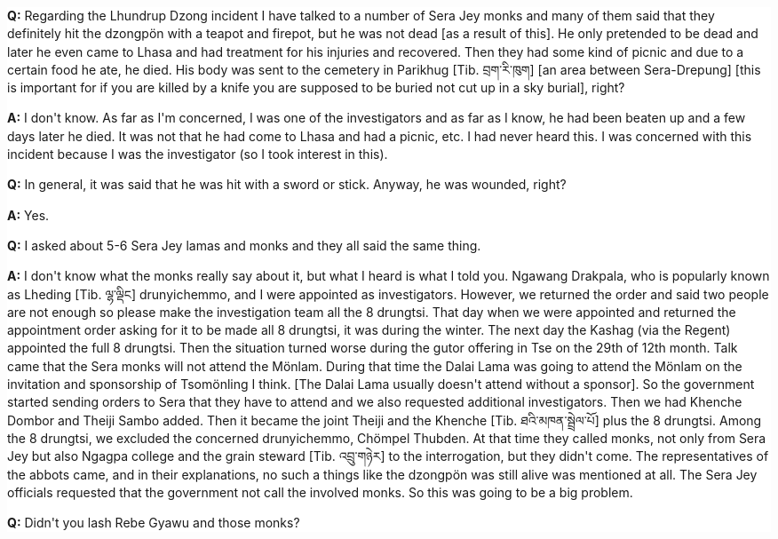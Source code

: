 **Q:**  Regarding the Lhundrup Dzong incident I have talked to a number of <span class="tooltip" data-text="[tib. སེ་ར་བྱེས] The Jey (Je) College of Sera Monastery.">Sera Jey</span> monks and many of them said that they definitely hit the <span class="tooltip" data-text="[tib. རྫོང་དཔོན] The head of a dzong in the traditional Tibetan government.">dzongpön</span> with a teapot and firepot, but he was not dead [as a result of this]. He only pretended to be dead and later he even came to Lhasa and had treatment for his injuries and recovered. Then they had some kind of picnic and due to a certain food he ate, he died. His body was sent to the cemetery in Parikhug [Tib. བྲག་རི་ཁུག] [an area between Sera-Drepung] [this is important for if you are killed by a knife you are supposed to be buried not cut up in a sky burial], right?   

**A:**  I don't know. As far as I'm concerned, I was one of the investigators and as far as I know, he had been beaten up and a few days later he died. It was not that he had come to Lhasa and had a picnic, etc. I had never heard this. I was concerned with this incident because I was the investigator (so I took interest in this).   

**Q:**  In general, it was said that he was hit with a sword or stick. Anyway, he was wounded, right?   

**A:**  Yes.   

**Q:**  I asked about 5-6 <span class="tooltip" data-text="[tib. སེ་ར་བྱེས] The Jey (Je) College of Sera Monastery.">Sera Jey</span> lamas and monks and they all said the same thing.   

**A:**  I don't know what the monks really say about it, but what I heard is what I told you. Ngawang Drakpala, who is popularly known as Lheding [Tib. ལྷ་ལྡིང] <span class="tooltip" data-text="[tib. དྲུང་ཡིག་ཆེན་མོ] The title of the four heads of the Yigtsang Office (Ecclesiastics Office).">drunyichemmo</span>, and I were appointed as investigators. However, we returned the order and said two people are not enough so please make the investigation team all the 8 <span class="tooltip" data-text="[tib. དྲུང་རྩིས] The drunyichemmo and the tsipön.">drungtsi</span>. That day when we were appointed and returned the appointment order asking for it to be made all 8 drungtsi, it was during the winter. The next day the Kashag (via the Regent) appointed the full 8 drungtsi. Then the situation turned worse during the <span class="tooltip" data-text="[tib. དགུ་གཏོར] The ritual religious dance (cham) done on the 29th day of the 12th Tibetan lunar month to clear out obstacles and evil influences.">gutor</span> offering in <span class="tooltip" data-text="[tib. རྩེ] The Potala Palace.">Tse</span> on the 29th of 12th month. Talk came that the Sera monks will not attend the Mönlam. During that time the Dalai Lama was going to attend the Mönlam on the invitation and sponsorship of Tsomönling I think. [The Dalai Lama usually doesn't attend without a sponsor]. So the government started sending orders to Sera that they have to attend and we also requested additional investigators. Then we had Khenche <span class="tooltip" data-text="[tib. གདོང་པོར] The name of an aristocratic family. The family was also known as Tashi Lingpa [tib. བཀྲིས་གླིང་པ].">Dombor</span> and Theiji <span class="tooltip" data-text="[tib. བསམ་ཕོ] The abbreviated name of one of the largest and most powerful aristocratic families (Samdru Phodrang).">Sambo</span> added. Then it became the joint Theiji and the Khenche [Tib. ཐའི་མཁན་སྦྲེལ་པོ] plus the 8 drungtsi. Among the 8 drungtsi, we excluded the concerned drunyichemmo, Chömpel Thubden. At that time they called monks, not only from <span class="tooltip" data-text="[tib. སེ་ར་བྱེས] The Jey (Je) College of Sera Monastery.">Sera Jey</span> but also Ngagpa college and the grain steward [Tib. འབྲུ་གཉེར] to the interrogation, but they didn't come. The representatives of the abbots came, and in their explanations, no such a things like the <span class="tooltip" data-text="[tib. རྫོང་དཔོན] The head of a dzong in the traditional Tibetan government.">dzongpön</span> was still alive was mentioned at all. The Sera Jey officials requested that the government not call the involved monks. So this was going to be a big problem.   

**Q:**  Didn't you lash Rebe Gyawu and those monks?   
